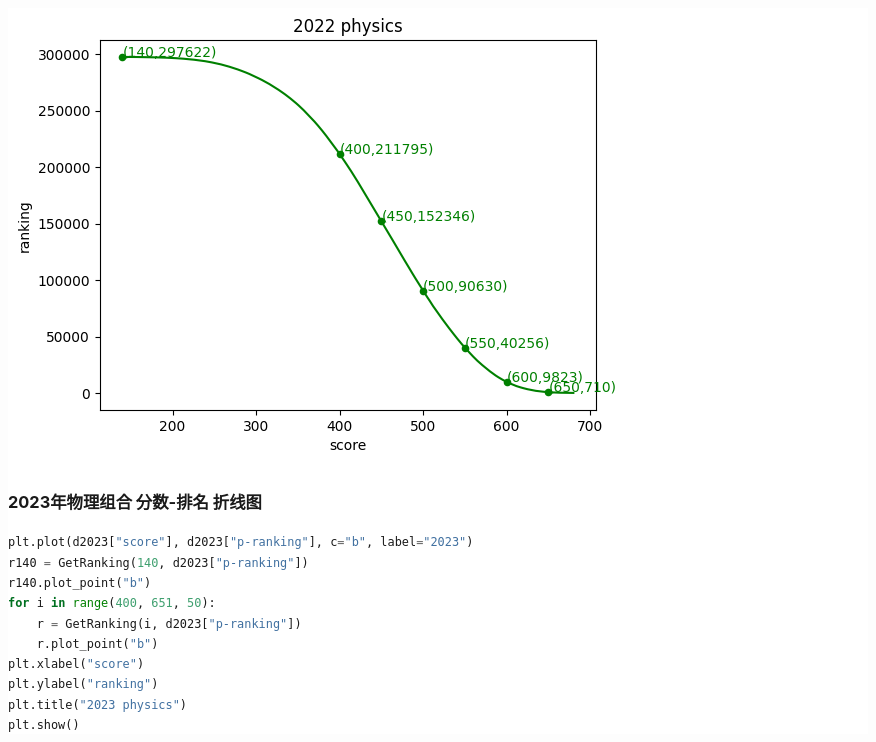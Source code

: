 ![png](output_37_0.png)
    


### 2023年物理组合 分数-排名 折线图


```python
plt.plot(d2023["score"], d2023["p-ranking"], c="b", label="2023")
r140 = GetRanking(140, d2023["p-ranking"])
r140.plot_point("b")
for i in range(400, 651, 50):
    r = GetRanking(i, d2023["p-ranking"])
    r.plot_point("b")
plt.xlabel("score")
plt.ylabel("ranking")
plt.title("2023 physics")
plt.show()
```


    